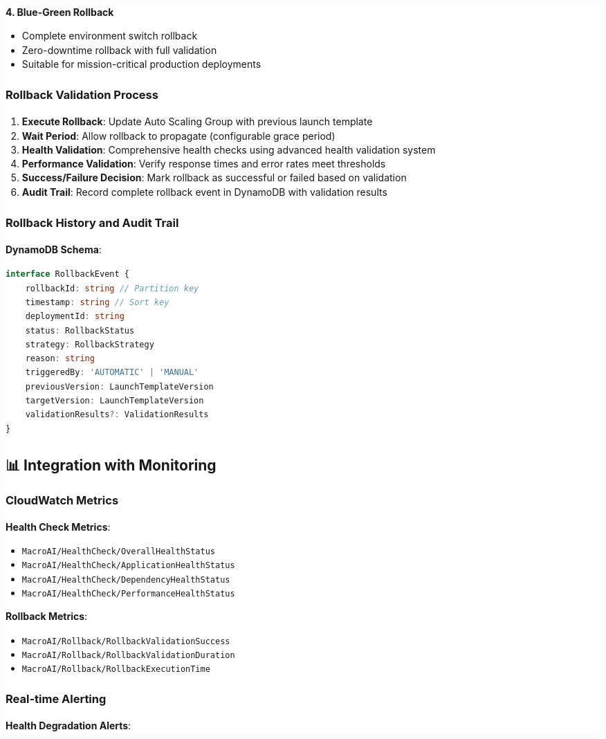 **4. Blue-Green Rollback**

- Complete environment switch rollback
- Zero-downtime rollback with full validation
- Suitable for mission-critical production deployments

### Rollback Validation Process

1. **Execute Rollback**: Update Auto Scaling Group with previous launch template
2. **Wait Period**: Allow rollback to propagate (configurable grace period)
3. **Health Validation**: Comprehensive health checks using advanced health validation system
4. **Performance Validation**: Verify response times and error rates meet thresholds
5. **Success/Failure Decision**: Mark rollback as successful or failed based on validation
6. **Audit Trail**: Record complete rollback event in DynamoDB with validation results

### Rollback History and Audit Trail

**DynamoDB Schema**:

```typescript
interface RollbackEvent {
	rollbackId: string // Partition key
	timestamp: string // Sort key
	deploymentId: string
	status: RollbackStatus
	strategy: RollbackStrategy
	reason: string
	triggeredBy: 'AUTOMATIC' | 'MANUAL'
	previousVersion: LaunchTemplateVersion
	targetVersion: LaunchTemplateVersion
	validationResults?: ValidationResults
}
```

## 📊 Integration with Monitoring

### CloudWatch Metrics

**Health Check Metrics**:

- `MacroAI/HealthCheck/OverallHealthStatus`
- `MacroAI/HealthCheck/ApplicationHealthStatus`
- `MacroAI/HealthCheck/DependencyHealthStatus`
- `MacroAI/HealthCheck/PerformanceHealthStatus`

**Rollback Metrics**:

- `MacroAI/Rollback/RollbackValidationSuccess`
- `MacroAI/Rollback/RollbackValidationDuration`
- `MacroAI/Rollback/RollbackExecutionTime`

### Real-time Alerting

**Health Degradation Alerts**:
